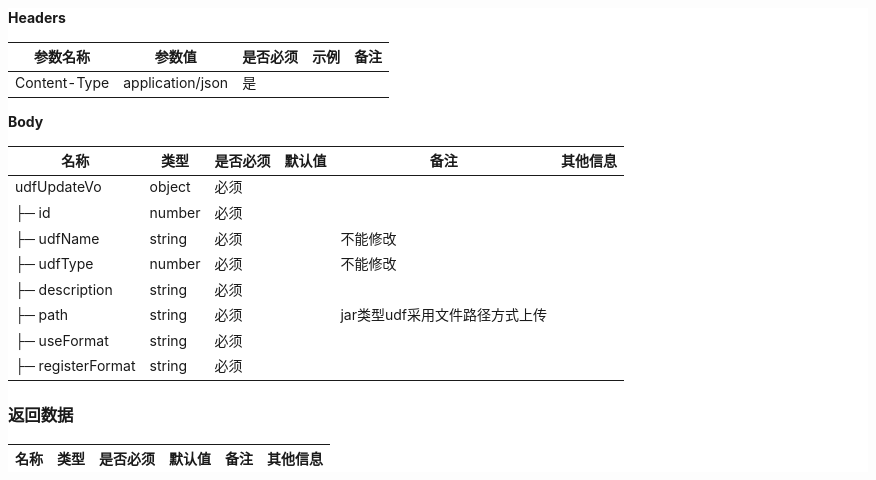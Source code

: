**Headers**

| 参数名称  | 参数值  |  是否必须 | 示例  | 备注  |
| ------------ | ------------ | ------------ | ------------ | ------------ |
| Content-Type  |  application/json | 是  |   |   |
**Body**

<table>
  <thead class="ant-table-thead">
    <tr>
      <th key="name">名称</th><th key="type">类型</th><th key="required">是否必须</th><th key="default">默认值</th><th key="desc">备注</th><th key="sub">其他信息</th>
    </tr>
  </thead><tbody className="ant-table-tbody"><tr key="0-0"><td key="0"><span style={{paddingLeft:'0px'}}><span style={{color:'#8c8a8a'}}></span> udfUpdateVo</span></td><td key="1"><span>object</span></td><td key="2">必须</td><td key="3"></td><td key="4"><span style={{whiteSpace:'pre-wrap'}}></span></td><td key="5"></td></tr><tr key="0-0-0"><td key="0"><span style={{paddingLeft:'20px'}}><span style={{color:'#8c8a8a'}}>├─</span> id</span></td><td key="1"><span>number</span></td><td key="2">必须</td><td key="3"></td><td key="4"><span style={{whiteSpace:'pre-wrap'}}></span></td><td key="5"></td></tr><tr key="0-0-1"><td key="0"><span style={{paddingLeft:'20px'}}><span style={{color:'#8c8a8a'}}>├─</span> udfName</span></td><td key="1"><span>string</span></td><td key="2">必须</td><td key="3"></td><td key="4"><span style={{whiteSpace:'pre-wrap'}}>不能修改</span></td><td key="5"></td></tr><tr key="0-0-2"><td key="0"><span style={{paddingLeft:'20px'}}><span style={{color:'#8c8a8a'}}>├─</span> udfType</span></td><td key="1"><span>number</span></td><td key="2">必须</td><td key="3"></td><td key="4"><span style={{whiteSpace:'pre-wrap'}}>不能修改</span></td><td key="5"></td></tr><tr key="0-0-3"><td key="0"><span style={{paddingLeft:'20px'}}><span style={{color:'#8c8a8a'}}>├─</span> description</span></td><td key="1"><span>string</span></td><td key="2">必须</td><td key="3"></td><td key="4"><span style={{whiteSpace:'pre-wrap'}}></span></td><td key="5"></td></tr><tr key="0-0-4"><td key="0"><span style={{paddingLeft:'20px'}}><span style={{color:'#8c8a8a'}}>├─</span> path</span></td><td key="1"><span>string</span></td><td key="2">必须</td><td key="3"></td><td key="4"><span style={{whiteSpace:'pre-wrap'}}>jar类型udf采用文件路径方式上传</span></td><td key="5"></td></tr><tr key="0-0-5"><td key="0"><span style={{paddingLeft:'20px'}}><span style={{color:'#8c8a8a'}}>├─</span> useFormat</span></td><td key="1"><span>string</span></td><td key="2">必须</td><td key="3"></td><td key="4"><span style={{whiteSpace:'pre-wrap'}}></span></td><td key="5"></td></tr><tr key="0-0-6"><td key="0"><span style={{paddingLeft:'20px'}}><span style={{color:'#8c8a8a'}}>├─</span> registerFormat</span></td><td key="1"><span>string</span></td><td key="2">必须</td><td key="3"></td><td key="4"><span style={{whiteSpace:'pre-wrap'}}></span></td><td key="5"></td></tr>
               </tbody>
              </table>

### 返回数据

<table>
  <thead class="ant-table-thead">
    <tr>
      <th key="name">名称</th><th key="type">类型</th><th key="required">是否必须</th><th key="default">默认值</th><th key="desc">备注</th><th key="sub">其他信息</th>
    </tr>
  </thead><tbody className="ant-table-tbody">
   </tbody>
</table>
